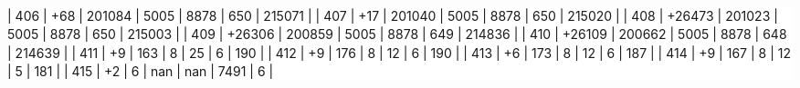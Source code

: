 | 406 |    +68 |   201084 |       5005 |        8878 |    650   |  215071 |
| 407 |    +17 |   201040 |       5005 |        8878 |    650   |  215020 |
| 408 | +26473 |   201023 |       5005 |        8878 |    650   |  215003 |
| 409 | +26306 |   200859 |       5005 |        8878 |    649   |  214836 |
| 410 | +26109 |   200662 |       5005 |        8878 |    648   |  214639 |
| 411 |     +9 |      163 |          8 |          25 |      6   |     190 |
| 412 |     +9 |      176 |          8 |          12 |      6   |     190 |
| 413 |     +6 |      173 |          8 |          12 |      6   |     187 |
| 414 |     +9 |      167 |          8 |          12 |      5   |     181 |
| 415 |     +2 |        6 |        nan |         nan |   7491   |       6 |